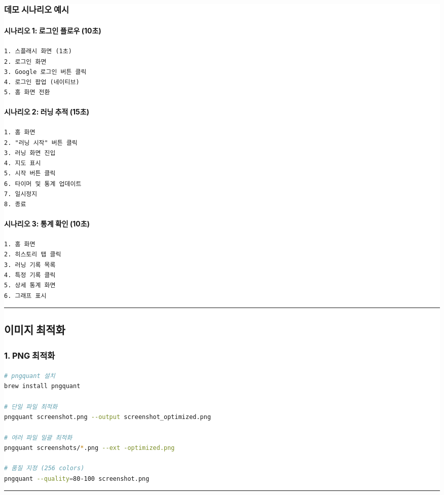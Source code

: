 
### 데모 시나리오 예시

#### 시나리오 1: 로그인 플로우 (10초)

```
1. 스플래시 화면 (1초)
2. 로그인 화면
3. Google 로그인 버튼 클릭
4. 로그인 팝업 (네이티브)
5. 홈 화면 전환
```

#### 시나리오 2: 러닝 추적 (15초)

```
1. 홈 화면
2. "러닝 시작" 버튼 클릭
3. 러닝 화면 진입
4. 지도 표시
5. 시작 버튼 클릭
6. 타이머 및 통계 업데이트
7. 일시정지
8. 종료
```

#### 시나리오 3: 통계 확인 (10초)

```
1. 홈 화면
2. 히스토리 탭 클릭
3. 러닝 기록 목록
4. 특정 기록 클릭
5. 상세 통계 화면
6. 그래프 표시
```

---

## 이미지 최적화

### 1. PNG 최적화

```bash
# pngquant 설치
brew install pngquant

# 단일 파일 최적화
pngquant screenshot.png --output screenshot_optimized.png

# 여러 파일 일괄 최적화
pngquant screenshots/*.png --ext -optimized.png

# 품질 지정 (256 colors)
pngquant --quality=80-100 screenshot.png
```

---